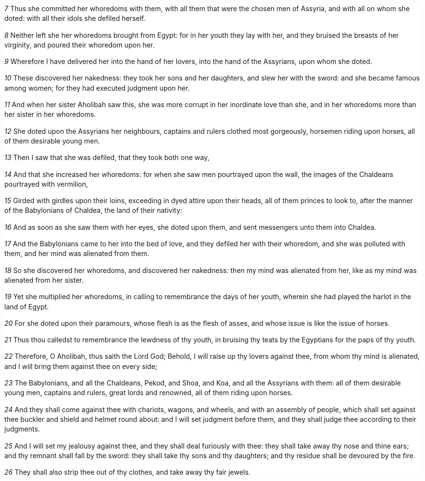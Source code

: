*7* Thus she committed her whoredoms with them, with all them that were the chosen men of Assyria, and with all on whom she doted: with all their idols she defiled herself.

*8* Neither left she her whoredoms brought from Egypt: for in her youth they lay with her, and they bruised the breasts of her virginity, and poured their whoredom upon her.

*9* Wherefore I have delivered her into the hand of her lovers, into the hand of the Assyrians, upon whom she doted.

*10* These discovered her nakedness: they took her sons and her daughters, and slew her with the sword: and she became famous among women; for they had executed judgment upon her.

*11* And when her sister Aholibah saw this, she was more corrupt in her inordinate love than she, and in her whoredoms more than her sister in her whoredoms.

*12* She doted upon the Assyrians her neighbours, captains and rulers clothed most gorgeously, horsemen riding upon horses, all of them desirable young men.

*13* Then I saw that she was defiled, that they took both one way,

*14* And that she increased her whoredoms: for when she saw men pourtrayed upon the wall, the images of the Chaldeans pourtrayed with vermilion,

*15* Girded with girdles upon their loins, exceeding in dyed attire upon their heads, all of them princes to look to, after the manner of the Babylonians of Chaldea, the land of their nativity:

*16* And as soon as she saw them with her eyes, she doted upon them, and sent messengers unto them into Chaldea.

*17* And the Babylonians came to her into the bed of love, and they defiled her with their whoredom, and she was polluted with them, and her mind was alienated from them.

*18* So she discovered her whoredoms, and discovered her nakedness: then my mind was alienated from her, like as my mind was alienated from her sister.

*19* Yet she multiplied her whoredoms, in calling to remembrance the days of her youth, wherein she had played the harlot in the land of Egypt.

*20* For she doted upon their paramours, whose flesh is as the flesh of asses, and whose issue is like the issue of horses.

*21* Thus thou calledst to remembrance the lewdness of thy youth, in bruising thy teats by the Egyptians for the paps of thy youth.

*22* Therefore, O Aholibah, thus saith the Lord God; Behold, I will raise up thy lovers against thee, from whom thy mind is alienated, and I will bring them against thee on every side;

*23* The Babylonians, and all the Chaldeans, Pekod, and Shoa, and Koa, and all the Assyrians with them: all of them desirable young men, captains and rulers, great lords and renowned, all of them riding upon horses.

*24* And they shall come against thee with chariots, wagons, and wheels, and with an assembly of people, which shall set against thee buckler and shield and helmet round about: and I will set judgment before them, and they shall judge thee according to their judgments.

*25* And I will set my jealousy against thee, and they shall deal furiously with thee: they shall take away thy nose and thine ears; and thy remnant shall fall by the sword: they shall take thy sons and thy daughters; and thy residue shall be devoured by the fire.

*26* They shall also strip thee out of thy clothes, and take away thy fair jewels.
